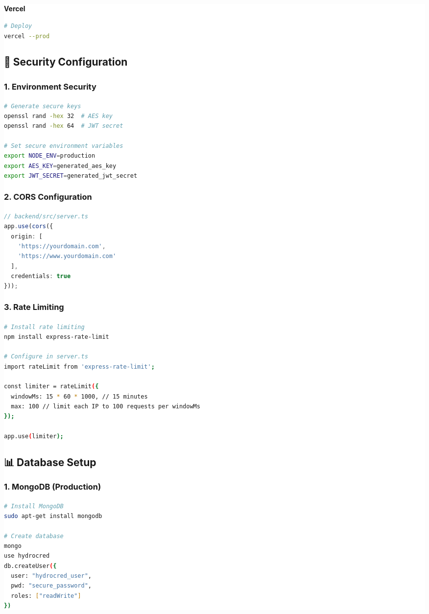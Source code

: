 **Vercel**
```bash
# Deploy
vercel --prod
```

## 🔐 Security Configuration

### 1. Environment Security
```bash
# Generate secure keys
openssl rand -hex 32  # AES key
openssl rand -hex 64  # JWT secret

# Set secure environment variables
export NODE_ENV=production
export AES_KEY=generated_aes_key
export JWT_SECRET=generated_jwt_secret
```

### 2. CORS Configuration
```typescript
// backend/src/server.ts
app.use(cors({
  origin: [
    'https://yourdomain.com',
    'https://www.yourdomain.com'
  ],
  credentials: true
}));
```

### 3. Rate Limiting
```bash
# Install rate limiting
npm install express-rate-limit

# Configure in server.ts
import rateLimit from 'express-rate-limit';

const limiter = rateLimit({
  windowMs: 15 * 60 * 1000, // 15 minutes
  max: 100 // limit each IP to 100 requests per windowMs
});

app.use(limiter);
```

## 📊 Database Setup

### 1. MongoDB (Production)
```bash
# Install MongoDB
sudo apt-get install mongodb

# Create database
mongo
use hydrocred
db.createUser({
  user: "hydrocred_user",
  pwd: "secure_password",
  roles: ["readWrite"]
})
```